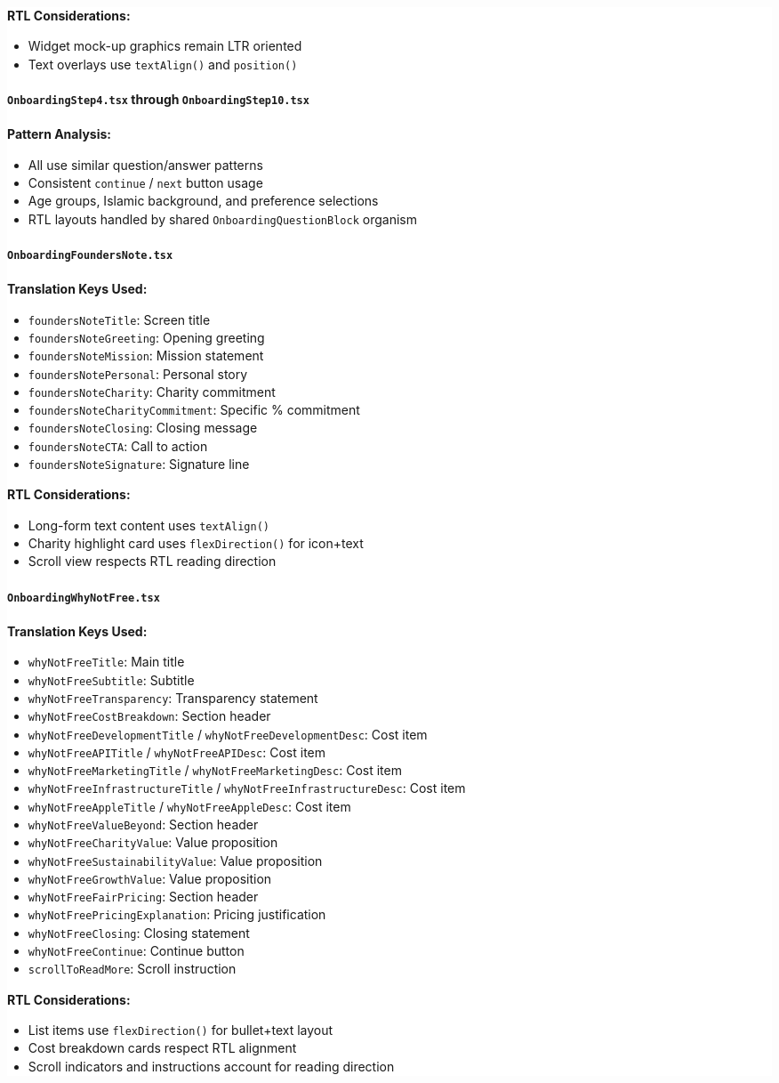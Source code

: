 **RTL Considerations:**
- Widget mock-up graphics remain LTR oriented
- Text overlays use `textAlign()` and `position()`

#### `OnboardingStep4.tsx` through `OnboardingStep10.tsx`
**Pattern Analysis:**
- All use similar question/answer patterns
- Consistent `continue` / `next` button usage
- Age groups, Islamic background, and preference selections
- RTL layouts handled by shared `OnboardingQuestionBlock` organism

#### `OnboardingFoundersNote.tsx`
**Translation Keys Used:**
- `foundersNoteTitle`: Screen title
- `foundersNoteGreeting`: Opening greeting
- `foundersNoteMission`: Mission statement
- `foundersNotePersonal`: Personal story
- `foundersNoteCharity`: Charity commitment
- `foundersNoteCharityCommitment`: Specific % commitment
- `foundersNoteClosing`: Closing message
- `foundersNoteCTA`: Call to action
- `foundersNoteSignature`: Signature line

**RTL Considerations:**
- Long-form text content uses `textAlign()`
- Charity highlight card uses `flexDirection()` for icon+text
- Scroll view respects RTL reading direction

#### `OnboardingWhyNotFree.tsx`
**Translation Keys Used:**
- `whyNotFreeTitle`: Main title
- `whyNotFreeSubtitle`: Subtitle
- `whyNotFreeTransparency`: Transparency statement
- `whyNotFreeCostBreakdown`: Section header
- `whyNotFreeDevelopmentTitle` / `whyNotFreeDevelopmentDesc`: Cost item
- `whyNotFreeAPITitle` / `whyNotFreeAPIDesc`: Cost item
- `whyNotFreeMarketingTitle` / `whyNotFreeMarketingDesc`: Cost item
- `whyNotFreeInfrastructureTitle` / `whyNotFreeInfrastructureDesc`: Cost item
- `whyNotFreeAppleTitle` / `whyNotFreeAppleDesc`: Cost item
- `whyNotFreeValueBeyond`: Section header
- `whyNotFreeCharityValue`: Value proposition
- `whyNotFreeSustainabilityValue`: Value proposition
- `whyNotFreeGrowthValue`: Value proposition
- `whyNotFreeFairPricing`: Section header
- `whyNotFreePricingExplanation`: Pricing justification
- `whyNotFreeClosing`: Closing statement
- `whyNotFreeContinue`: Continue button
- `scrollToReadMore`: Scroll instruction

**RTL Considerations:**
- List items use `flexDirection()` for bullet+text layout
- Cost breakdown cards respect RTL alignment
- Scroll indicators and instructions account for reading direction
